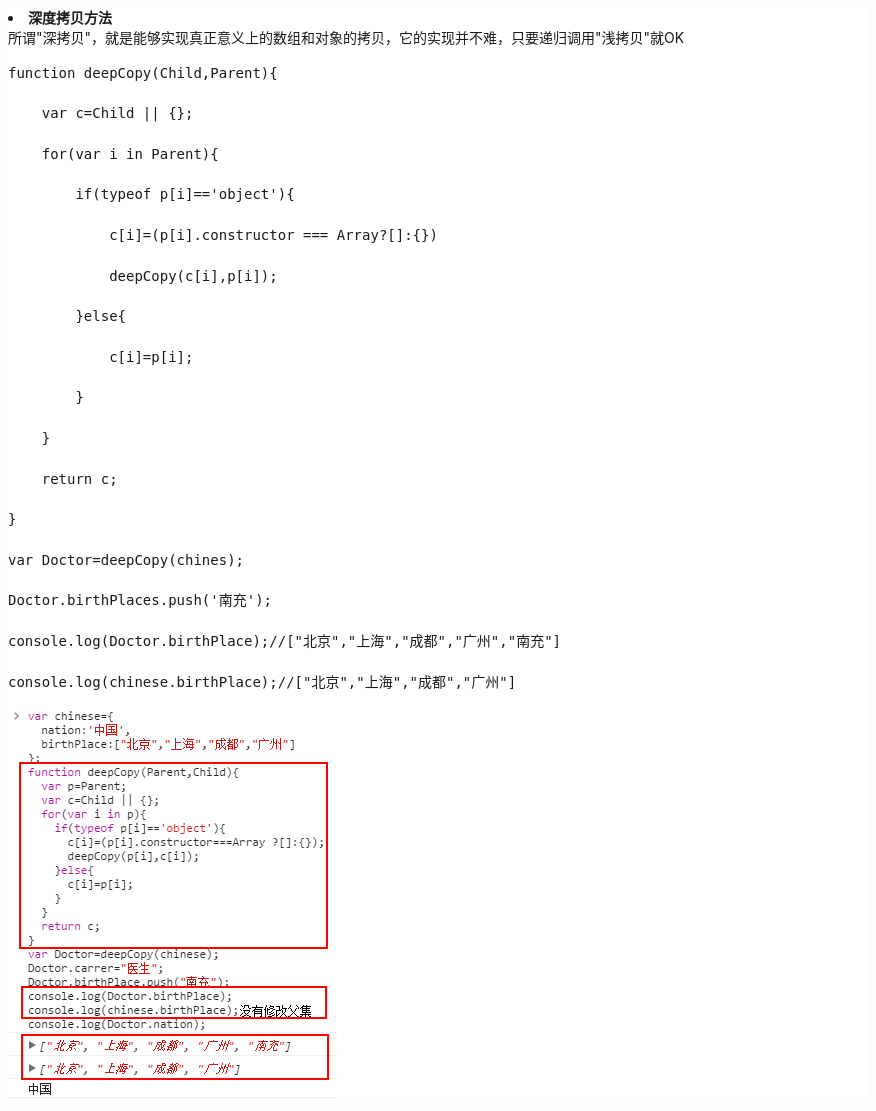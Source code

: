 <li>
<strong>深度拷贝方法</strong><br/>
<div>
所谓"深拷贝"，就是能够实现真正意义上的数组和对象的拷贝，它的实现并不难，只要递归调用"浅拷贝"就OK
</div>
<pre>
function deepCopy(Child,Parent){<br/>
    var c=Child || {};<br/>
    for(var i in Parent){<br/>
        if(typeof p[i]=='object'){<br/>
            c[i]=(p[i].constructor === Array?[]:{})<br/>
            deepCopy(c[i],p[i]);<br/>
        }else{<br/>
            c[i]=p[i];<br/>
        }<br/>
    }<br/>
    return c;<br/>
}<br/>
var Doctor=deepCopy(chines);<br/>
Doctor.birthPlaces.push('南充');<br/>
console.log(Doctor.birthPlace);//["北京","上海","成都","广州","南充"]<br/>
console.log(chinese.birthPlace);//["北京","上海","成都","广州"]
</pre>
<img src="https://raw.githubusercontent.com/Huaxi100FE/Blog/ata/jQuery插件学习1/images/21.png"/>
</li>
</ol>























